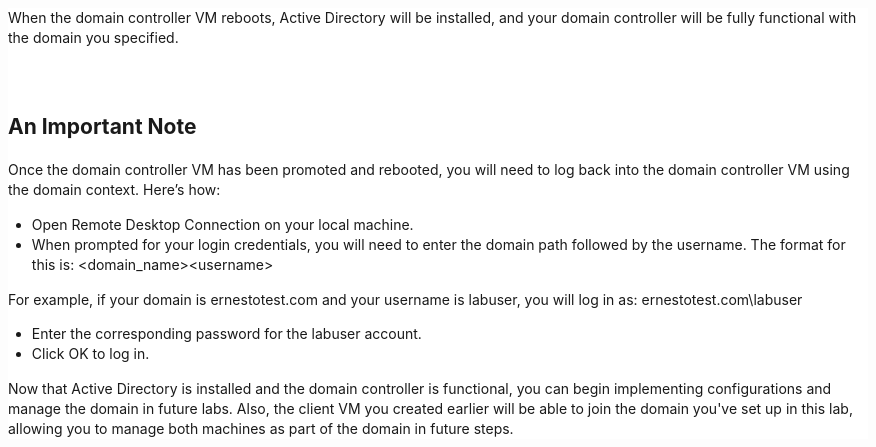 When the domain controller VM reboots, Active Directory will be installed, and your domain controller will be fully functional with the domain you specified.
</p>
<br />

<h2>An Important Note </h2>

Once the domain controller VM has been promoted and rebooted, you will need to log back into the domain controller VM using the domain context. Here’s how:

- Open Remote Desktop Connection on your local machine.
- When prompted for your login credentials, you will need to enter the domain path followed by the username. The format for this is: <domain_name>\<username>

For example, if your domain is ernestotest.com and your username is labuser, you will log in as: ernestotest.com\labuser

- Enter the corresponding password for the labuser account.
- Click OK to log in.

Now that Active Directory is installed and the domain controller is functional, you can begin implementing configurations and manage the domain in future labs. Also, the client VM you created earlier will be able to join the domain you've set up in this lab, allowing you to manage both machines as part of the domain in future steps.












